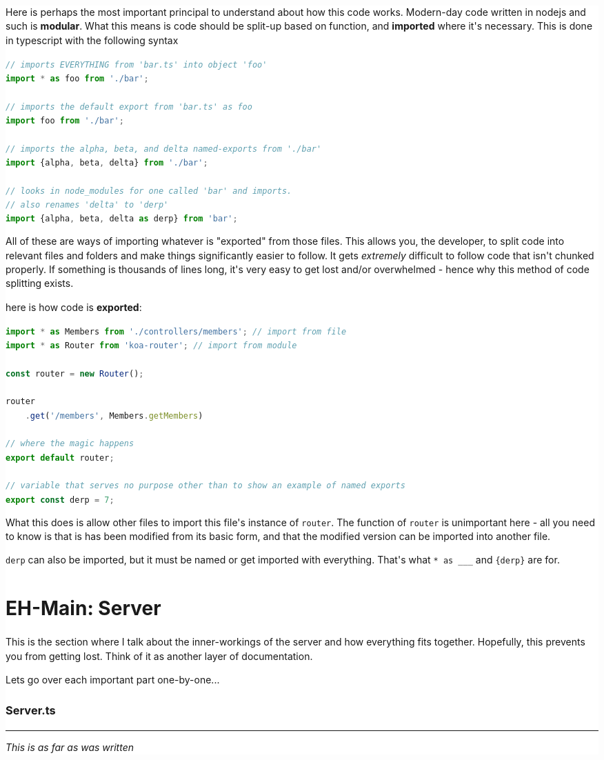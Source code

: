 Here is perhaps the most important principal to understand about how this code works. Modern-day code written in nodejs and such is **modular**. What this means is code should be split-up based on function, and **imported** where it's necessary. This is done in typescript with the following syntax

```typescript
// imports EVERYTHING from 'bar.ts' into object 'foo'
import * as foo from './bar';

// imports the default export from 'bar.ts' as foo
import foo from './bar';

// imports the alpha, beta, and delta named-exports from './bar'
import {alpha, beta, delta} from './bar';

// looks in node_modules for one called 'bar' and imports.
// also renames 'delta' to 'derp'
import {alpha, beta, delta as derp} from 'bar';
```

All of these are ways of importing whatever is "exported" from those files. This allows you, the developer, to split code into relevant files and folders and make things significantly easier to follow. It gets *extremely* difficult to follow code that isn't chunked properly. If something is thousands of lines long, it's very easy to get lost and/or overwhelmed - hence why this method of code splitting exists.

here is how code is **exported**:

```typescript
import * as Members from './controllers/members'; // import from file
import * as Router from 'koa-router'; // import from module

const router = new Router();

router
	.get('/members', Members.getMembers)

// where the magic happens
export default router;

// variable that serves no purpose other than to show an example of named exports
export const derp = 7;
```

What this does is allow other files to import this file's instance of `router`. The function of `router` is unimportant here - all you need to know is that is has been modified from its basic form, and that the modified version can be imported into another file. 

`derp` can also be imported, but it must be named or get imported with everything. That's what `* as ___` and `{derp}` are for.

# EH-Main: Server

This is the section where I talk about the inner-workings of the server and how everything fits together. Hopefully, this prevents you from getting lost. Think of it as another layer of documentation.

Lets go over each important part one-by-one...

### Server.ts

---

_This is as far as was written_

